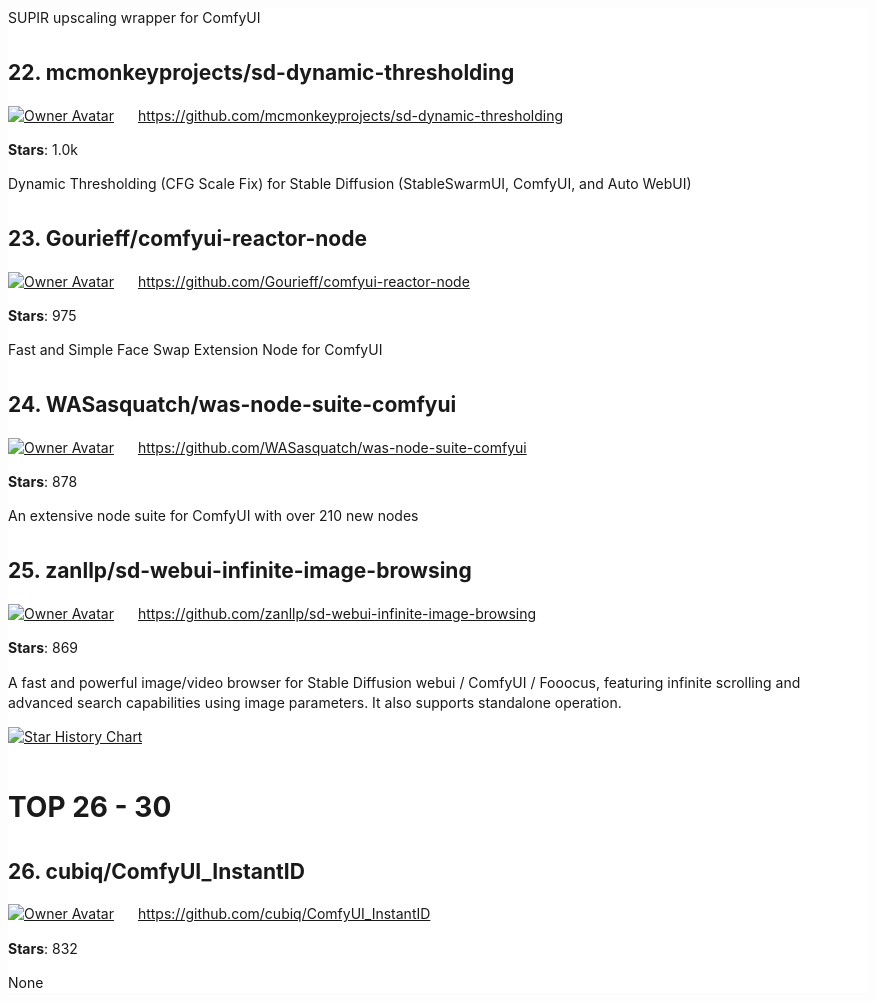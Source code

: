 SUPIR upscaling wrapper for ComfyUI

## 22. mcmonkeyprojects/sd-dynamic-thresholding

<a href='https://github.com/mcmonkeyprojects/sd-dynamic-thresholding'><img src="https://avatars.githubusercontent.com/u/43497670?v=4" alt="Owner Avatar" width="50" height="50" style="margin-right: 20px;"></a> https://github.com/mcmonkeyprojects/sd-dynamic-thresholding

**Stars**: 1.0k

Dynamic Thresholding (CFG Scale Fix) for Stable Diffusion (StableSwarmUI, ComfyUI, and Auto WebUI)

## 23. Gourieff/comfyui-reactor-node

<a href='https://github.com/Gourieff/comfyui-reactor-node'><img src="https://avatars.githubusercontent.com/u/85128026?v=4" alt="Owner Avatar" width="50" height="50" style="margin-right: 20px;"></a> https://github.com/Gourieff/comfyui-reactor-node

**Stars**: 975

Fast and Simple Face Swap Extension Node for ComfyUI

## 24. WASasquatch/was-node-suite-comfyui

<a href='https://github.com/WASasquatch/was-node-suite-comfyui'><img src="https://avatars.githubusercontent.com/u/1151589?v=4" alt="Owner Avatar" width="50" height="50" style="margin-right: 20px;"></a> https://github.com/WASasquatch/was-node-suite-comfyui

**Stars**: 878

An extensive node suite for ComfyUI with over 210 new nodes

## 25. zanllp/sd-webui-infinite-image-browsing

<a href='https://github.com/zanllp/sd-webui-infinite-image-browsing'><img src="https://avatars.githubusercontent.com/u/25872019?v=4" alt="Owner Avatar" width="50" height="50" style="margin-right: 20px;"></a> https://github.com/zanllp/sd-webui-infinite-image-browsing

**Stars**: 869

A fast and powerful image/video browser for Stable Diffusion webui / ComfyUI / Fooocus, featuring infinite scrolling and advanced search capabilities using image parameters. It also supports standalone operation.

[![Star History Chart](https://api.star-history.com/svg?repos=kijai/ComfyUI-SUPIR,mcmonkeyprojects/sd-dynamic-thresholding,Gourieff/comfyui-reactor-node,WASasquatch/was-node-suite-comfyui,zanllp/sd-webui-infinite-image-browsing&type=Date)](https://star-history.com/#kijai/ComfyUI-SUPIR&mcmonkeyprojects/sd-dynamic-thresholding&Gourieff/comfyui-reactor-node&WASasquatch/was-node-suite-comfyui&zanllp/sd-webui-infinite-image-browsing&Date)

# TOP 26 - 30

## 26. cubiq/ComfyUI_InstantID

<a href='https://github.com/cubiq/ComfyUI_InstantID'><img src="https://avatars.githubusercontent.com/u/427614?v=4" alt="Owner Avatar" width="50" height="50" style="margin-right: 20px;"></a> https://github.com/cubiq/ComfyUI_InstantID

**Stars**: 832

None
